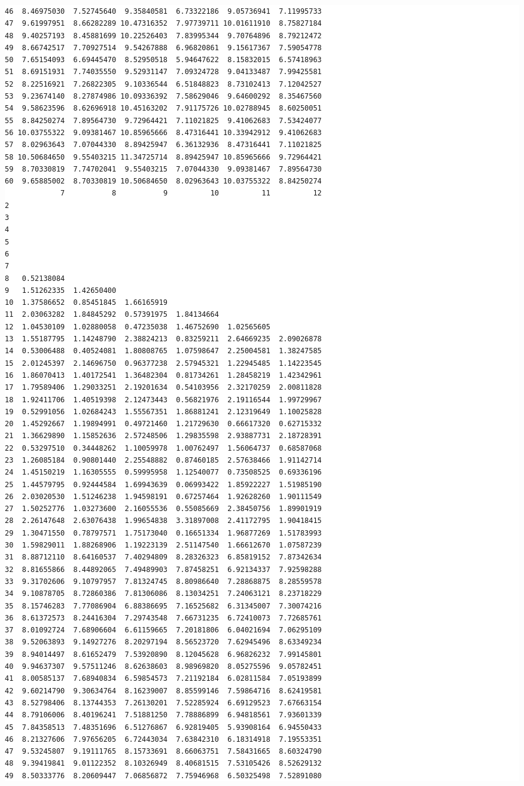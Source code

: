     46  8.46975030  7.52745640  9.35840581  6.73322186  9.05736941  7.11995733
    47  9.61997951  8.66282289 10.47316352  7.97739711 10.01611910  8.75827184
    48  9.40257193  8.45881699 10.22526403  7.83995344  9.70764896  8.79212472
    49  8.66742517  7.70927514  9.54267888  6.96820861  9.15617367  7.59054778
    50  7.65154093  6.69445470  8.52950518  5.94647622  8.15832015  6.57418963
    51  8.69151931  7.74035550  9.52931147  7.09324728  9.04133487  7.99425581
    52  8.22516921  7.26822305  9.10336544  6.51848823  8.73102413  7.12042527
    53  9.23674140  8.27874986 10.09336392  7.58629046  9.64600292  8.35467560
    54  9.58623596  8.62696918 10.45163202  7.91175726 10.02788945  8.60250051
    55  8.84250274  7.89564730  9.72964421  7.11021825  9.41062683  7.53424077
    56 10.03755322  9.09381467 10.85965666  8.47316441 10.33942912  9.41062683
    57  8.02963643  7.07044330  8.89425947  6.36132936  8.47316441  7.11021825
    58 10.50684650  9.55403215 11.34725714  8.89425947 10.85965666  9.72964421
    59  8.70330819  7.74702041  9.55403215  7.07044330  9.09381467  7.89564730
    60  9.65885002  8.70330819 10.50684650  8.02963643 10.03755322  8.84250274
                 7           8           9          10          11          12
    2                                                                         
    3                                                                         
    4                                                                         
    5                                                                         
    6                                                                         
    7                                                                         
    8   0.52138084                                                            
    9   1.51262335  1.42650400                                                
    10  1.37586652  0.85451845  1.66165919                                    
    11  2.03063282  1.84845292  0.57391975  1.84134664                        
    12  1.04530109  1.02880058  0.47235038  1.46752690  1.02565605            
    13  1.55187795  1.14248790  2.38824213  0.83259211  2.64669235  2.09026878
    14  0.53006488  0.40524081  1.80808765  1.07598647  2.25004581  1.38247585
    15  2.01245397  2.14696750  0.96377238  2.57945321  1.22945485  1.14223545
    16  1.86070413  1.40172541  1.36482304  0.81734261  1.28458219  1.42342961
    17  1.79589406  1.29033251  2.19201634  0.54103956  2.32170259  2.00811828
    18  1.92411706  1.40519398  2.12473443  0.56821976  2.19116544  1.99729967
    19  0.52991056  1.02684243  1.55567351  1.86881241  2.12319649  1.10025828
    20  1.45292667  1.19894991  0.49721460  1.21729630  0.66617320  0.62715332
    21  1.36629890  1.15852636  2.57248506  1.29835598  2.93887731  2.18728391
    22  0.53297510  0.34448262  1.10059978  1.00762497  1.56064737  0.68587068
    23  1.26085184  0.90801440  2.25548882  0.87460185  2.57638466  1.91142714
    24  1.45150219  1.16305555  0.59995958  1.12540077  0.73508525  0.69336196
    25  1.44579795  0.92444584  1.69943639  0.06993422  1.85922227  1.51985190
    26  2.03020530  1.51246238  1.94598191  0.67257464  1.92628260  1.90111549
    27  1.50252776  1.03273600  2.16055536  0.55085669  2.38450756  1.89901919
    28  2.26147648  2.63076438  1.99654838  3.31897008  2.41172795  1.90418415
    29  1.30471550  0.78797571  1.75173040  0.16651334  1.96877269  1.51783993
    30  1.59829011  1.88268906  1.19223139  2.51147540  1.66612670  1.07587239
    31  8.88712110  8.64160537  7.40294809  8.28326323  6.85819152  7.87342634
    32  8.81655866  8.44892065  7.49489903  7.87458251  6.92134337  7.92598288
    33  9.31702606  9.10797957  7.81324745  8.80986640  7.28868875  8.28559578
    34  9.10878705  8.72860386  7.81306086  8.13034251  7.24063121  8.23718229
    35  8.15746283  7.77086904  6.88386695  7.16525682  6.31345007  7.30074216
    36  8.61372573  8.24416304  7.29743548  7.66731235  6.72410073  7.72685761
    37  8.01092724  7.68906604  6.61159665  7.20181806  6.04021694  7.06295109
    38  9.52063893  9.14927276  8.20297194  8.56523720  7.62945496  8.63349234
    39  8.94014497  8.61652479  7.53920890  8.12045628  6.96826232  7.99145801
    40  9.94637307  9.57511246  8.62638603  8.98969820  8.05275596  9.05782451
    41  8.00585137  7.68940834  6.59854573  7.21192184  6.02811584  7.05193899
    42  9.60214790  9.30634764  8.16239007  8.85599146  7.59864716  8.62419581
    43  8.52798406  8.13744353  7.26130201  7.52285924  6.69129523  7.67663154
    44  8.79106006  8.40196241  7.51881250  7.78886899  6.94818561  7.93601339
    45  7.84358513  7.48351696  6.51276867  6.92819405  5.93908164  6.94550433
    46  8.21327606  7.97656205  6.72443034  7.63842310  6.18314918  7.19553351
    47  9.53245807  9.19111765  8.15733691  8.66063751  7.58431665  8.60324790
    48  9.39419841  9.01122352  8.10326949  8.40681515  7.53105426  8.52629132
    49  8.50333776  8.20609447  7.06856872  7.75946968  6.50325498  7.52891080